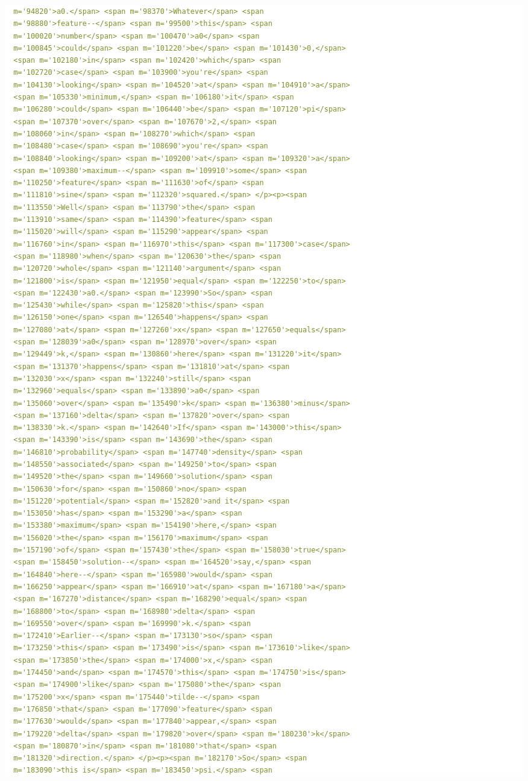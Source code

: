 ```yaml
  m='94820'>a0.</span> <span m='98370'>Whatever</span> <span
  m='98880'>feature--</span> <span m='99500'>this</span> <span
  m='100020'>number</span> <span m='100470'>a0</span> <span
  m='100845'>could</span> <span m='101220'>be</span> <span m='101430'>0,</span>
  <span m='102180'>in</span> <span m='102420'>which</span> <span
  m='102720'>case</span> <span m='103900'>you're</span> <span
  m='104130'>looking</span> <span m='104520'>at</span> <span m='104910'>a</span>
  <span m='105330'>minimum,</span> <span m='106180'>it</span> <span
  m='106280'>could</span> <span m='106440'>be</span> <span m='107120'>pi</span>
  <span m='107370'>over</span> <span m='107670'>2,</span> <span
  m='108060'>in</span> <span m='108270'>which</span> <span
  m='108480'>case</span> <span m='108690'>you're</span> <span
  m='108840'>looking</span> <span m='109200'>at</span> <span m='109320'>a</span>
  <span m='109380'>maximum--</span> <span m='109910'>some</span> <span
  m='110250'>feature</span> <span m='111630'>of</span> <span
  m='111810'>sine</span> <span m='112320'>squared.</span> </p><p><span
  m='113550'>Well</span> <span m='113790'>the</span> <span
  m='113910'>same</span> <span m='114390'>feature</span> <span
  m='115020'>will</span> <span m='115290'>appear</span> <span
  m='116760'>in</span> <span m='116970'>this</span> <span m='117300'>case</span>
  <span m='118980'>when</span> <span m='120630'>the</span> <span
  m='120720'>whole</span> <span m='121140'>argument</span> <span
  m='121800'>is</span> <span m='121950'>equal</span> <span m='122250'>to</span>
  <span m='122430'>a0.</span> <span m='123990'>So</span> <span
  m='125430'>while</span> <span m='125820'>this</span> <span
  m='126150'>one</span> <span m='126540'>happens</span> <span
  m='127080'>at</span> <span m='127260'>x</span> <span m='127650'>equals</span>
  <span m='128039'>a0</span> <span m='128970'>over</span> <span
  m='129449'>k,</span> <span m='130860'>here</span> <span m='131220'>it</span>
  <span m='131370'>happens</span> <span m='131810'>at</span> <span
  m='132030'>x</span> <span m='132240'>still</span> <span
  m='132960'>equals</span> <span m='133890'>a0</span> <span
  m='135060'>over</span> <span m='135490'>k</span> <span m='136380'>minus</span>
  <span m='137160'>delta</span> <span m='137820'>over</span> <span
  m='138330'>k.</span> <span m='142640'>If</span> <span m='143000'>this</span>
  <span m='143390'>is</span> <span m='143690'>the</span> <span
  m='146810'>probability</span> <span m='147740'>density</span> <span
  m='148550'>associated</span> <span m='149250'>to</span> <span
  m='149520'>the</span> <span m='149660'>solution</span> <span
  m='150630'>for</span> <span m='150860'>no</span> <span
  m='151220'>potential</span> <span m='152820'>and it</span> <span
  m='153050'>has</span> <span m='153290'>a</span> <span
  m='153380'>maximum</span> <span m='154190'>here,</span> <span
  m='156020'>the</span> <span m='156170'>maximum</span> <span
  m='157190'>of</span> <span m='157430'>the</span> <span m='158030'>true</span>
  <span m='158450'>solution--</span> <span m='164520'>say,</span> <span
  m='164840'>here--</span> <span m='165980'>would</span> <span
  m='166250'>appear</span> <span m='166910'>at</span> <span m='167180'>a</span>
  <span m='167270'>distance</span> <span m='168290'>equal</span> <span
  m='168800'>to</span> <span m='168980'>delta</span> <span
  m='169550'>over</span> <span m='169990'>k.</span> <span
  m='172410'>Earlier--</span> <span m='173130'>so</span> <span
  m='173250'>this</span> <span m='173490'>is</span> <span m='173610'>like</span>
  <span m='173850'>the</span> <span m='174000'>x,</span> <span
  m='174450'>and</span> <span m='174570'>this</span> <span m='174750'>is</span>
  <span m='174900'>like</span> <span m='175080'>the</span> <span
  m='175200'>x</span> <span m='175440'>tilde--</span> <span
  m='176850'>that</span> <span m='177090'>feature</span> <span
  m='177630'>would</span> <span m='177840'>appear,</span> <span
  m='179220'>delta</span> <span m='179820'>over</span> <span m='180230'>k</span>
  <span m='180870'>in</span> <span m='181080'>that</span> <span
  m='181320'>direction.</span> </p><p><span m='182170'>So</span> <span
  m='183090'>this is</span> <span m='183450'>psi.</span> <span
```